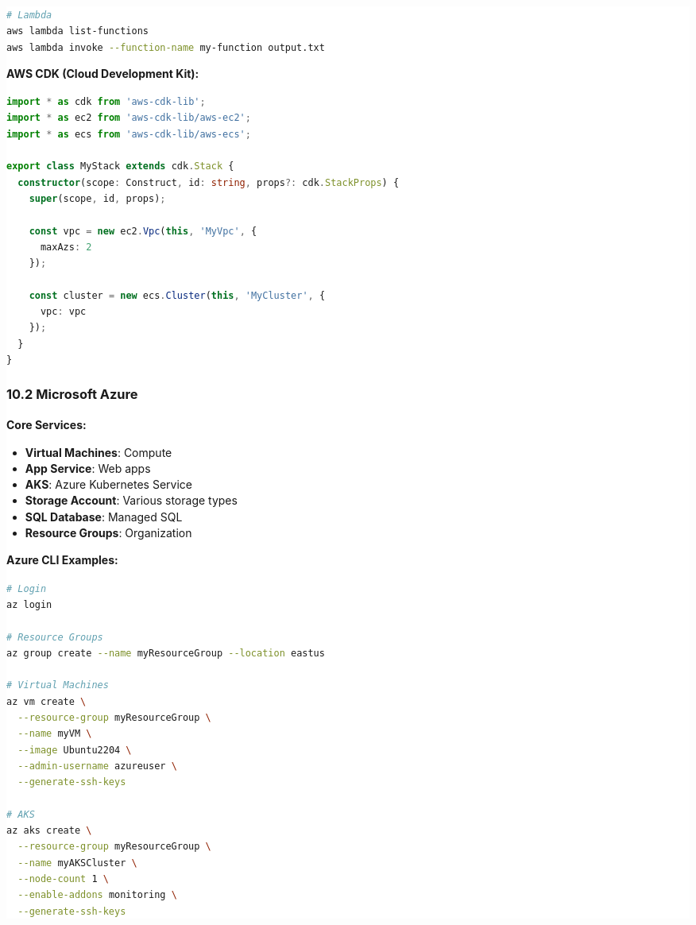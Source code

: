 ```bash
# Lambda
aws lambda list-functions
aws lambda invoke --function-name my-function output.txt
```

**AWS CDK (Cloud Development Kit):**
```typescript
import * as cdk from 'aws-cdk-lib';
import * as ec2 from 'aws-cdk-lib/aws-ec2';
import * as ecs from 'aws-cdk-lib/aws-ecs';

export class MyStack extends cdk.Stack {
  constructor(scope: Construct, id: string, props?: cdk.StackProps) {
    super(scope, id, props);

    const vpc = new ec2.Vpc(this, 'MyVpc', {
      maxAzs: 2
    });

    const cluster = new ecs.Cluster(this, 'MyCluster', {
      vpc: vpc
    });
  }
}
```

### 10.2 Microsoft Azure

**Core Services:**
- **Virtual Machines**: Compute
- **App Service**: Web apps
- **AKS**: Azure Kubernetes Service
- **Storage Account**: Various storage types
- **SQL Database**: Managed SQL
- **Resource Groups**: Organization

**Azure CLI Examples:**
```bash
# Login
az login

# Resource Groups
az group create --name myResourceGroup --location eastus

# Virtual Machines
az vm create \
  --resource-group myResourceGroup \
  --name myVM \
  --image Ubuntu2204 \
  --admin-username azureuser \
  --generate-ssh-keys

# AKS
az aks create \
  --resource-group myResourceGroup \
  --name myAKSCluster \
  --node-count 1 \
  --enable-addons monitoring \
  --generate-ssh-keys
```
